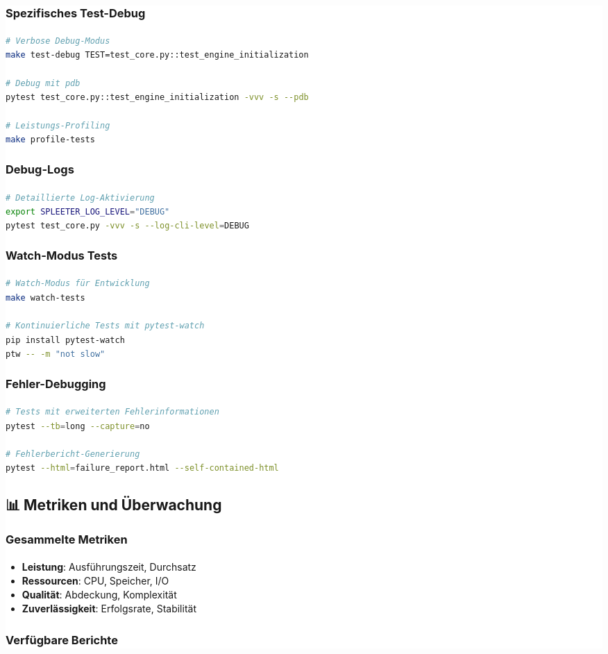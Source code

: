 ### Spezifisches Test-Debug

```bash
# Verbose Debug-Modus
make test-debug TEST=test_core.py::test_engine_initialization

# Debug mit pdb
pytest test_core.py::test_engine_initialization -vvv -s --pdb

# Leistungs-Profiling
make profile-tests
```

### Debug-Logs

```bash
# Detaillierte Log-Aktivierung
export SPLEETER_LOG_LEVEL="DEBUG"
pytest test_core.py -vvv -s --log-cli-level=DEBUG
```

### Watch-Modus Tests

```bash
# Watch-Modus für Entwicklung
make watch-tests

# Kontinuierliche Tests mit pytest-watch
pip install pytest-watch
ptw -- -m "not slow"
```

### Fehler-Debugging

```bash
# Tests mit erweiterten Fehlerinformationen
pytest --tb=long --capture=no

# Fehlerbericht-Generierung
pytest --html=failure_report.html --self-contained-html
```

## 📊 Metriken und Überwachung

### Gesammelte Metriken

- **Leistung**: Ausführungszeit, Durchsatz
- **Ressourcen**: CPU, Speicher, I/O
- **Qualität**: Abdeckung, Komplexität
- **Zuverlässigkeit**: Erfolgsrate, Stabilität

### Verfügbare Berichte
